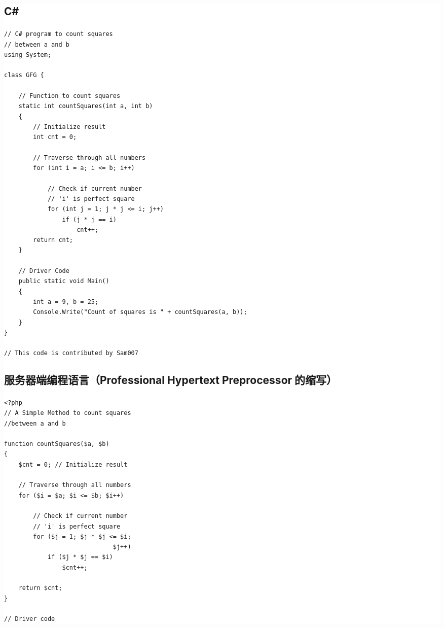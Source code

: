 ## C#

```
// C# program to count squares
// between a and b
using System;

class GFG {

    // Function to count squares
    static int countSquares(int a, int b)
    {
        // Initialize result
        int cnt = 0;

        // Traverse through all numbers
        for (int i = a; i <= b; i++)

            // Check if current number
            // 'i' is perfect square
            for (int j = 1; j * j <= i; j++)
                if (j * j == i)
                    cnt++;
        return cnt;
    }

    // Driver Code
    public static void Main()
    {
        int a = 9, b = 25;
        Console.Write("Count of squares is " + countSquares(a, b));
    }
}

// This code is contributed by Sam007
```

## 服务器端编程语言（Professional Hypertext Preprocessor 的缩写）

```
<?php
// A Simple Method to count squares
//between a and b

function countSquares($a, $b)
{
    $cnt = 0; // Initialize result

    // Traverse through all numbers
    for ($i = $a; $i <= $b; $i++)

        // Check if current number
        // 'i' is perfect square
        for ($j = 1; $j * $j <= $i;
                              $j++)
            if ($j * $j == $i)
                $cnt++;

    return $cnt;
}

// Driver code

```